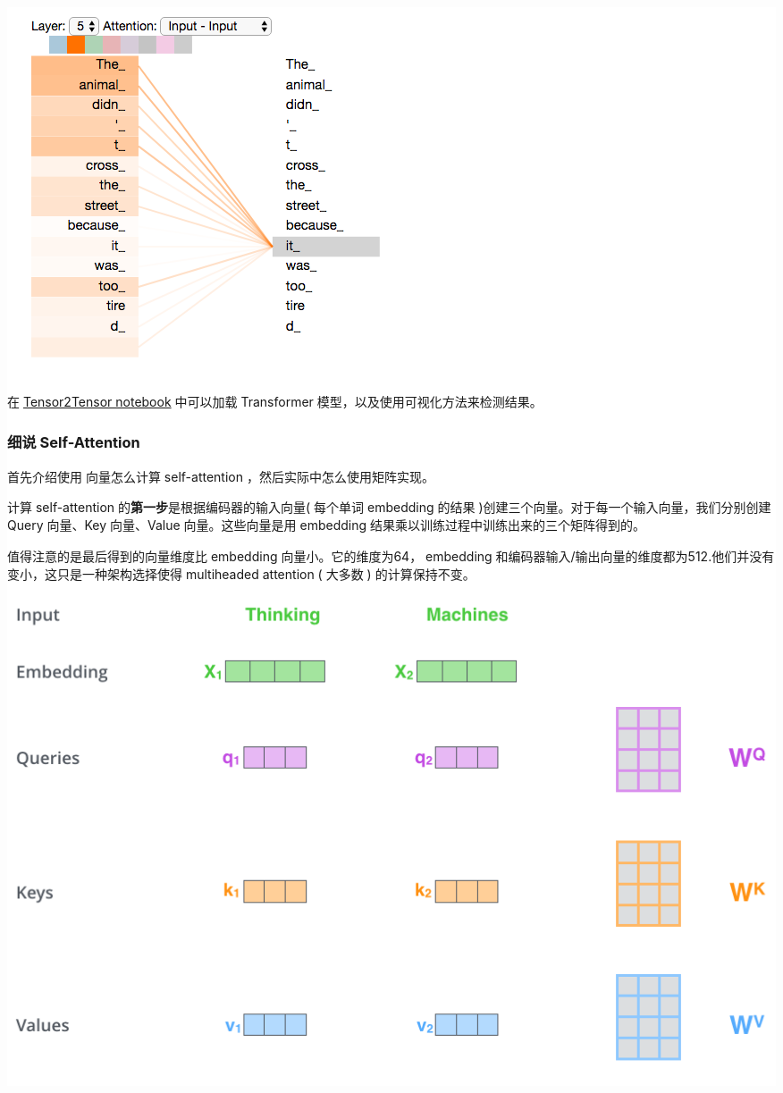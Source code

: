 ![](picture/transformer_self-attention_visualization.png)

在 [Tensor2Tensor notebook](https://colab.research.google.com/github/tensorflow/tensor2tensor/blob/master/tensor2tensor/notebooks/hello_t2t.ipynb) 中可以加载 Transformer 模型，以及使用可视化方法来检测结果。

### 细说 Self-Attention 

首先介绍使用 向量怎么计算 self-attention ，然后实际中怎么使用矩阵实现。

计算 self-attention 的**第一步**是根据编码器的输入向量( 每个单词 embedding 的结果 )创建三个向量。对于每一个输入向量，我们分别创建 Query 向量、Key 向量、Value 向量。这些向量是用 embedding  结果乘以训练过程中训练出来的三个矩阵得到的。

值得注意的是最后得到的向量维度比  embedding 向量小。它的维度为64， embedding 和编码器输入/输出向量的维度都为512.他们并没有变小，这只是一种架构选择使得 multiheaded attention ( 大多数 ) 的计算保持不变。

![](picture/transformer_self_attention_vectors.png)
